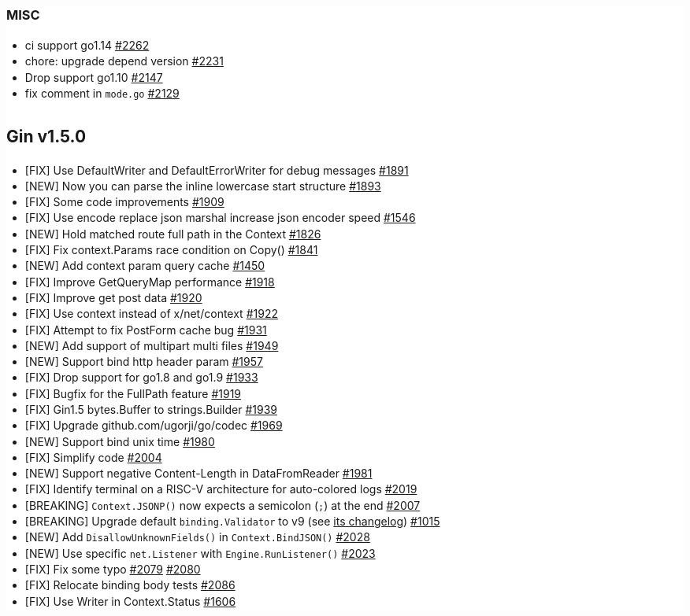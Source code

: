 ### MISC

- ci support go1.14 [#2262](https://github.com/gohade/my-web/framework/gin/pull/2262)
- chore: upgrade depend version [#2231](https://github.com/gohade/my-web/framework/gin/pull/2231)
- Drop support go1.10 [#2147](https://github.com/gohade/my-web/framework/gin/pull/2147)
- fix comment in `mode.go` [#2129](https://github.com/gohade/my-web/framework/gin/pull/2129)

## Gin v1.5.0

- [FIX] Use DefaultWriter and DefaultErrorWriter for debug messages [#1891](https://github.com/gohade/my-web/framework/gin/pull/1891)
- [NEW] Now you can parse the inline lowercase start structure [#1893](https://github.com/gohade/my-web/framework/gin/pull/1893)
- [FIX] Some code improvements [#1909](https://github.com/gohade/my-web/framework/gin/pull/1909)
- [FIX] Use encode replace json marshal increase json encoder speed [#1546](https://github.com/gohade/my-web/framework/gin/pull/1546)
- [NEW] Hold matched route full path in the Context [#1826](https://github.com/gohade/my-web/framework/gin/pull/1826)
- [FIX] Fix context.Params race condition on Copy() [#1841](https://github.com/gohade/my-web/framework/gin/pull/1841)
- [NEW] Add context param query cache [#1450](https://github.com/gohade/my-web/framework/gin/pull/1450)
- [FIX] Improve GetQueryMap performance [#1918](https://github.com/gohade/my-web/framework/gin/pull/1918)
- [FIX] Improve get post data [#1920](https://github.com/gohade/my-web/framework/gin/pull/1920)
- [FIX] Use context instead of x/net/context [#1922](https://github.com/gohade/my-web/framework/gin/pull/1922)
- [FIX] Attempt to fix PostForm cache bug [#1931](https://github.com/gohade/my-web/framework/gin/pull/1931)
- [NEW] Add support of multipart multi files [#1949](https://github.com/gohade/my-web/framework/gin/pull/1949)
- [NEW] Support bind http header param [#1957](https://github.com/gohade/my-web/framework/gin/pull/1957)
- [FIX] Drop support for go1.8 and go1.9 [#1933](https://github.com/gohade/my-web/framework/gin/pull/1933)
- [FIX] Bugfix for the FullPath feature [#1919](https://github.com/gohade/my-web/framework/gin/pull/1919)
- [FIX] Gin1.5 bytes.Buffer to strings.Builder [#1939](https://github.com/gohade/my-web/framework/gin/pull/1939)
- [FIX] Upgrade github.com/ugorji/go/codec [#1969](https://github.com/gohade/my-web/framework/gin/pull/1969)
- [NEW] Support bind unix time [#1980](https://github.com/gohade/my-web/framework/gin/pull/1980)
- [FIX] Simplify code [#2004](https://github.com/gohade/my-web/framework/gin/pull/2004)
- [NEW] Support negative Content-Length in DataFromReader [#1981](https://github.com/gohade/my-web/framework/gin/pull/1981)
- [FIX] Identify terminal on a RISC-V architecture for auto-colored logs [#2019](https://github.com/gohade/my-web/framework/gin/pull/2019)
- [BREAKING] `Context.JSONP()` now expects a semicolon (`;`) at the end [#2007](https://github.com/gohade/my-web/framework/gin/pull/2007)
- [BREAKING] Upgrade default `binding.Validator` to v9 (see [its changelog](https://github.com/go-playground/validator/releases/tag/v9.0.0)) [#1015](https://github.com/gohade/my-web/framework/gin/pull/1015)
- [NEW] Add `DisallowUnknownFields()` in `Context.BindJSON()` [#2028](https://github.com/gohade/my-web/framework/gin/pull/2028)
- [NEW] Use specific `net.Listener` with `Engine.RunListener()` [#2023](https://github.com/gohade/my-web/framework/gin/pull/2023)
- [FIX] Fix some typo [#2079](https://github.com/gohade/my-web/framework/gin/pull/2079) [#2080](https://github.com/gohade/my-web/framework/gin/pull/2080)
- [FIX] Relocate binding body tests [#2086](https://github.com/gohade/my-web/framework/gin/pull/2086)
- [FIX] Use Writer in Context.Status [#1606](https://github.com/gohade/my-web/framework/gin/pull/1606)
